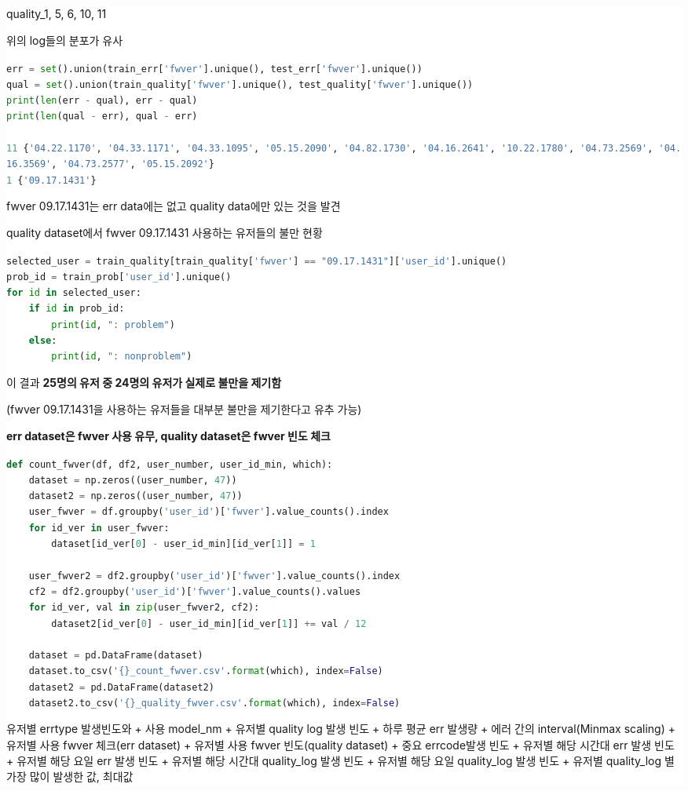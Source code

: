 quality_1, 5, 6, 10, 11

위의 log들의 분포가 유사

```python
err = set().union(train_err['fwver'].unique(), test_err['fwver'].unique())
qual = set().union(train_quality['fwver'].unique(), test_quality['fwver'].unique())
print(len(err - qual), err - qual)
print(len(qual - err), qual - err)

11 {'04.22.1170', '04.33.1171', '04.33.1095', '05.15.2090', '04.82.1730', '04.16.2641', '10.22.1780', '04.73.2569', '04.16.3569', '04.73.2577', '05.15.2092'}
1 {'09.17.1431'}
```

fwver 09.17.1431는 err data에는 없고 quality data에만 있는 것을 발견



quality dataset에서 fwver 09.17.1431 사용하는 유저들의 불만 현황

```python
selected_user = train_quality[train_quality['fwver'] == "09.17.1431"]['user_id'].unique()
prob_id = train_prob['user_id'].unique()
for id in selected_user:
    if id in prob_id:
        print(id, ": problem")
    else:
        print(id, ": nonproblem")
```

이 결과 **25명의 유저 중 24명의 유저가 실제로 불만을 제기함**

(fwver 09.17.1431을 사용하는 유저들을 대부분 불만을 제기한다고 유추 가능)



**err dataset은 fwver 사용 유무, quality dataset은 fwver 빈도 체크**

```python
def count_fwver(df, df2, user_number, user_id_min, which):
    dataset = np.zeros((user_number, 47))
    dataset2 = np.zeros((user_number, 47))
    user_fwver = df.groupby('user_id')['fwver'].value_counts().index
    for id_ver in user_fwver:
        dataset[id_ver[0] - user_id_min][id_ver[1]] = 1

    user_fwver2 = df2.groupby('user_id')['fwver'].value_counts().index
    cf2 = df2.groupby('user_id')['fwver'].value_counts().values
    for id_ver, val in zip(user_fwver2, cf2):
        dataset2[id_ver[0] - user_id_min][id_ver[1]] += val / 12

    dataset = pd.DataFrame(dataset)
    dataset.to_csv('{}_count_fwver.csv'.format(which), index=False)
    dataset2 = pd.DataFrame(dataset2)
    dataset2.to_csv('{}_quality_fwver.csv'.format(which), index=False)
```

유저별 errtype 발생빈도와 + 사용 model_nm + 유저별 quality log 발생 빈도 + 하루 평균 err 발생량 + 에러 간의 interval(Minmax scaling) + 유저별 사용 fwver 체크(err dataset) +  유저별 사용 fwver 빈도(quality dataset) + 중요 errcode발생 빈도 + 유저별 해당 시간대 err 발생 빈도 + 유저별 해당 요일 err 발생 빈도 + 유저별 해당 시간대 quality_log 발생 빈도 + 유저별 해당 요일 quality_log 발생 빈도 + 유저별 quality_log 별 가장 많이 발생한 값, 최대값 
